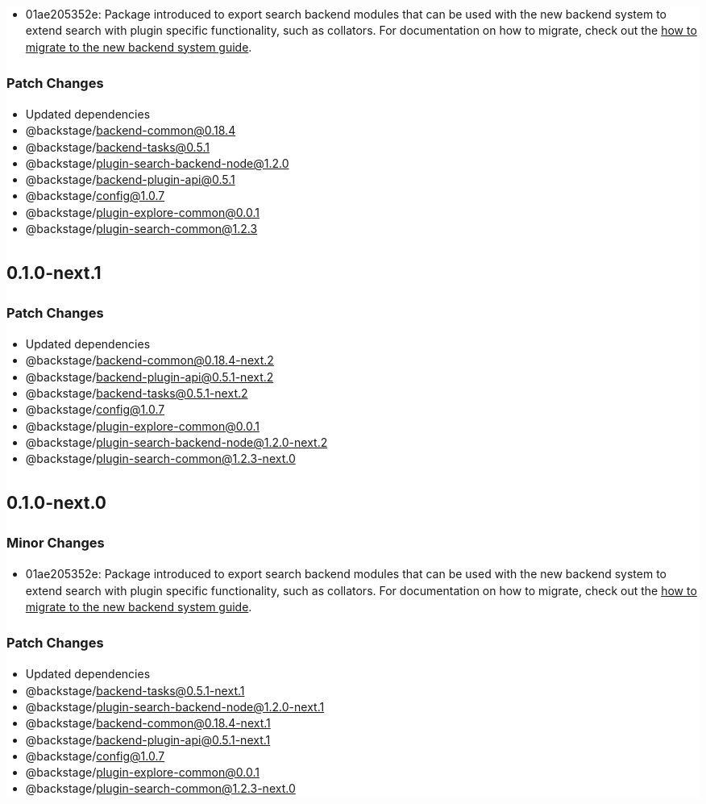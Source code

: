 - 01ae205352e: Package introduced to export search backend modules that can be used with the new backend system to extend search with plugin specific functionality, such as collators. For documentation on how to migrate, check out the [how to migrate to the new backend system guide](https://backstage.io/docs/features/search/how-to-guides/#how-to-migrate-your-backend-installation-to-use-search-together-with-the-new-backend-system).

### Patch Changes

- Updated dependencies
 - @backstage/backend-common@0.18.4
 - @backstage/backend-tasks@0.5.1
 - @backstage/plugin-search-backend-node@1.2.0
 - @backstage/backend-plugin-api@0.5.1
 - @backstage/config@1.0.7
 - @backstage/plugin-explore-common@0.0.1
 - @backstage/plugin-search-common@1.2.3

## 0.1.0-next.1

### Patch Changes

- Updated dependencies
 - @backstage/backend-common@0.18.4-next.2
 - @backstage/backend-plugin-api@0.5.1-next.2
 - @backstage/backend-tasks@0.5.1-next.2
 - @backstage/config@1.0.7
 - @backstage/plugin-explore-common@0.0.1
 - @backstage/plugin-search-backend-node@1.2.0-next.2
 - @backstage/plugin-search-common@1.2.3-next.0

## 0.1.0-next.0

### Minor Changes

- 01ae205352e: Package introduced to export search backend modules that can be used with the new backend system to extend search with plugin specific functionality, such as collators. For documentation on how to migrate, check out the [how to migrate to the new backend system guide](https://backstage.io/docs/features/search/how-to-guides/#how-to-migrate-your-backend-installation-to-use-search-together-with-the-new-backend-system).

### Patch Changes

- Updated dependencies
 - @backstage/backend-tasks@0.5.1-next.1
 - @backstage/plugin-search-backend-node@1.2.0-next.1
 - @backstage/backend-common@0.18.4-next.1
 - @backstage/backend-plugin-api@0.5.1-next.1
 - @backstage/config@1.0.7
 - @backstage/plugin-explore-common@0.0.1
 - @backstage/plugin-search-common@1.2.3-next.0
